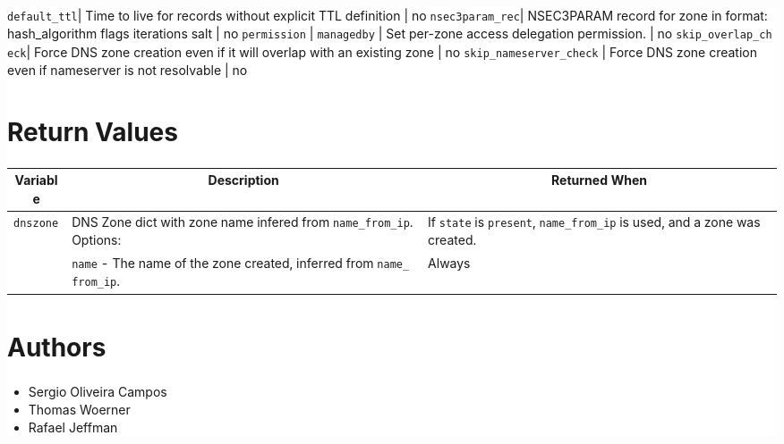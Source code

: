 `default_ttl`| Time to live for records without explicit TTL definition | no
`nsec3param_rec`| NSEC3PARAM record for zone in format: hash_algorithm flags iterations salt | no
`permission` \| `managedby` | Set per-zone access delegation permission. | no
`skip_overlap_check`| Force DNS zone creation even if it will overlap with an existing zone | no
`skip_nameserver_check` | Force DNS zone creation even if nameserver is not resolvable | no


Return Values
=============

Variable | Description | Returned When
-------- | ----------- | -------------
`dnszone` | DNS Zone dict with zone name infered from `name_from_ip`. <br>Options: |  If `state` is `present`, `name_from_ip` is used, and a zone was created.
&nbsp; | `name` - The name of the zone created, inferred from `name_from_ip`. | Always

Authors
=======

- Sergio Oliveira Campos
- Thomas Woerner
- Rafael Jeffman
